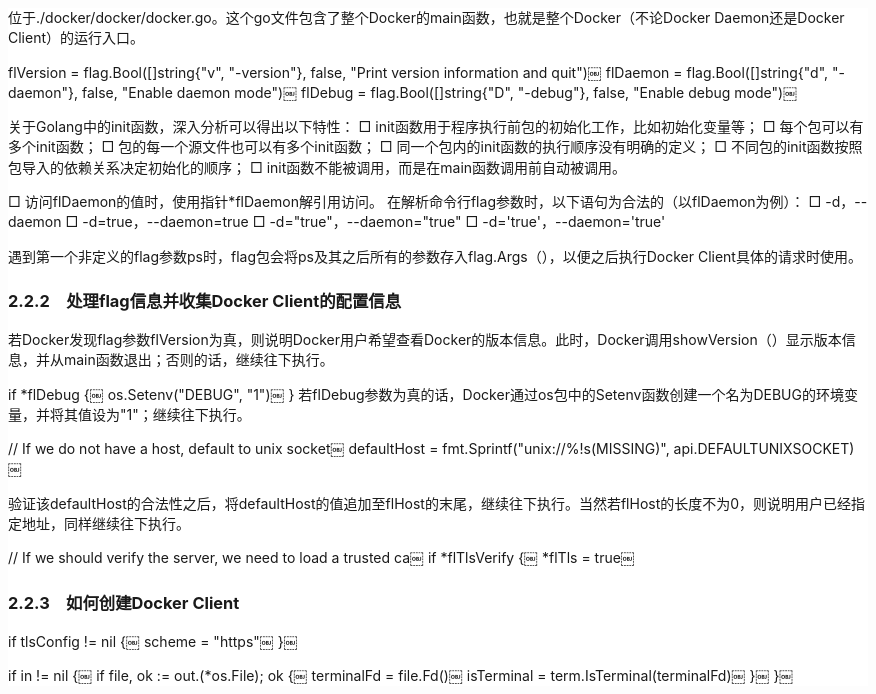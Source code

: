 
位于./docker/docker/docker.go。这个go文件包含了整个Docker的main函数，也就是整个Docker（不论Docker Daemon还是Docker Client）的运行入口。

flVersion = flag.Bool([]string{"v", "-version"}, false, "Print version information and quit")￼
    flDaemon = flag.Bool([]string{"d", "-daemon"}, false, "Enable daemon mode")￼
    flDebug = flag.Bool([]string{"D", "-debug"}, false, "Enable debug mode")￼

关于Golang中的init函数，深入分析可以得出以下特性：
□ init函数用于程序执行前包的初始化工作，比如初始化变量等；
□ 每个包可以有多个init函数；
□ 包的每一个源文件也可以有多个init函数；
□ 同一个包内的init函数的执行顺序没有明确的定义；
□ 不同包的init函数按照包导入的依赖关系决定初始化的顺序；
□ init函数不能被调用，而是在main函数调用前自动被调用。

□ 访问flDaemon的值时，使用指针*flDaemon解引用访问。
在解析命令行flag参数时，以下语句为合法的（以flDaemon为例）：
□ -d，--daemon
□ -d=true，--daemon=true
□ -d="true"，--daemon="true"
□ -d='true'，--daemon='true'

遇到第一个非定义的flag参数ps时，flag包会将ps及其之后所有的参数存入flag.Args（），以便之后执行Docker Client具体的请求时使用。

### 2.2.2　处理flag信息并收集Docker Client的配置信息

若Docker发现flag参数flVersion为真，则说明Docker用户希望查看Docker的版本信息。此时，Docker调用showVersion（）显示版本信息，并从main函数退出；否则的话，继续往下执行。

if *flDebug {￼
     os.Setenv("DEBUG", "1")￼
}
若flDebug参数为真的话，Docker通过os包中的Setenv函数创建一个名为DEBUG的环境变量，并将其值设为"1"；继续往下执行。

// If we do not have a host, default to unix socket￼
           defaultHost = fmt.Sprintf("unix://%!s(MISSING)", api.DEFAULTUNIXSOCKET)￼

验证该defaultHost的合法性之后，将defaultHost的值追加至flHost的末尾，继续往下执行。当然若flHost的长度不为0，则说明用户已经指定地址，同样继续往下执行。

// If we should verify the server, we need to load a trusted ca￼
if *flTlsVerify {￼
     *flTls = true￼

### 2.2.3　如何创建Docker Client

if tlsConfig != nil {￼
     scheme = "https"￼
}￼

if in != nil {￼
     if file, ok := out.(*os.File); ok {￼
          terminalFd = file.Fd()￼
          isTerminal = term.IsTerminal(terminalFd)￼
     }￼
}￼
